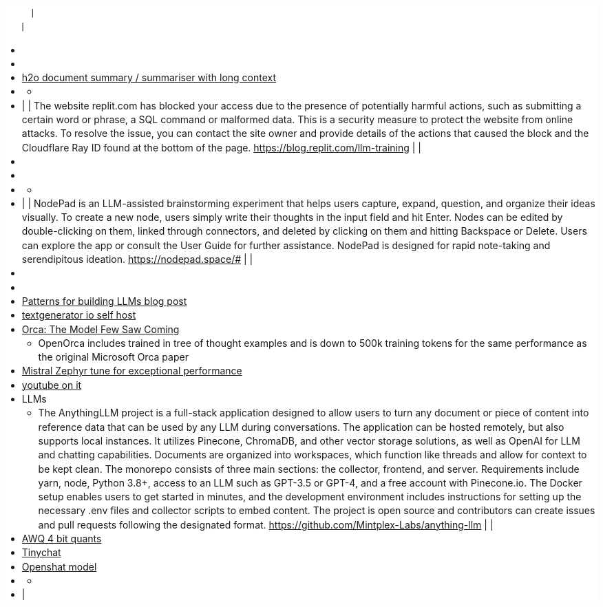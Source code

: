          | 
       |
-
-
- [h2o document summary / summariser with long context](https://github.com/h2oai/h2ogpt)
- -
- | 
         | 
          The website replit.com has blocked your access due to the presence of potentially harmful actions, such as submitting a certain word or phrase, a SQL command or malformed data. This is a security measure to protect the website from online attacks. To resolve the issue, you can contact the site owner and provide details of the actions that caused the block and the Cloudflare Ray ID found at the bottom of the page. https://blog.replit.com/llm-training
         | 
       |
-
-
- -
- | 
         | 
          NodePad is an LLM-assisted brainstorming experiment that helps users capture, expand, question, and organize their ideas visually. To create a new node, users simply write their thoughts in the input field and hit Enter. Nodes can be edited by double-clicking on them, linked through connectors, and deleted by clicking on them and hitting Backspace or Delete. Users can explore the app or consult the User Guide for further assistance. NodePad is designed for rapid note-taking and serendipitous ideation. https://nodepad.space/#
         | 
       |
-
-
- [Patterns for building LLMs blog post](https://eugeneyan.com/writing/llm-patterns/)
- [textgenerator io self host](https://github.com/TextGeneratorio)
- [Orca: The Model Few Saw Coming](https://www.youtube.com/watch?v=Dt_UNg7Mchg%22%3E%3Crichcontent)
	- OpenOrca includes trained in tree of thought examples and is down to 500k training tokens for the same performance as the original Microsoft Orca paper
- [Mistral Zephyr tune for exceptional performance](https://github.com/huggingface/alignment-handbook)
- [youtube on it](https://www.youtube.com/watch?v=Up7VKg6ZE90)
- LLMs
	- The AnythingLLM project is a full-stack application designed to allow users to turn any document or piece of content into reference data that can be used by any LLM during conversations. The application can be hosted remotely, but also supports local instances. It utilizes Pinecone, ChromaDB, and other vector storage solutions, as well as OpenAI for LLM and chatting capabilities. Documents are organized into workspaces, which function like threads and allow for context to be kept clean. The monorepo consists of three main sections: the collector, frontend, and server. Requirements include yarn, node, Python 3.8+, access to an LLM such as GPT-3.5 or GPT-4, and a free account with Pinecone.io. The Docker setup enables users to get started in minutes, and the development environment includes instructions for setting up the necessary .env files and collector scripts to embed content. The project is open source and contributors can create issues and pull requests following the designated format. https://github.com/Mintplex-Labs/anything-llm
	         | 
	       |
- [AWQ 4 bit quants](https://github.com/mit-han-lab/llm-awq)
- [Tinychat](https://github.com/mit-han-lab/llm-awq/tree/main/tinychat)
- [Openshat model](https://github.com/imoneoi/openchat)
- -
- | 